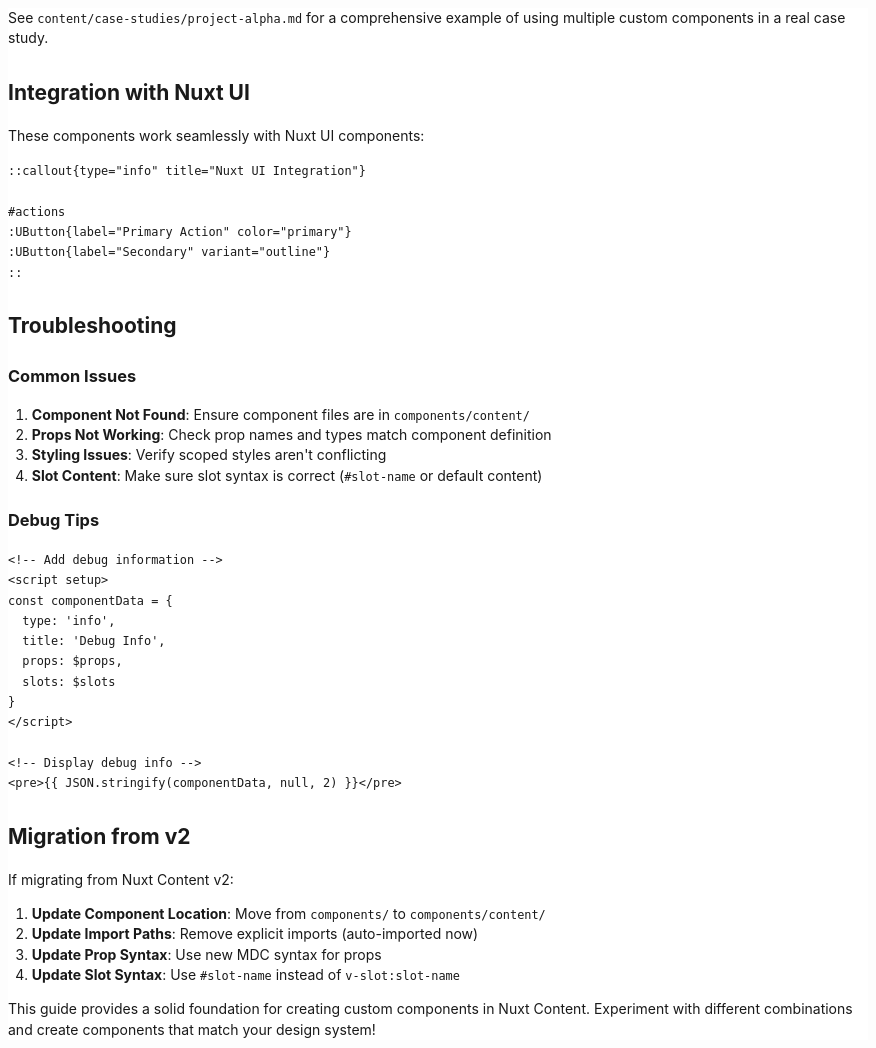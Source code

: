 See `content/case-studies/project-alpha.md` for a comprehensive example of using multiple custom components in a real case study.

## Integration with Nuxt UI

These components work seamlessly with Nuxt UI components:

```markdown
::callout{type="info" title="Nuxt UI Integration"}

#actions
:UButton{label="Primary Action" color="primary"}
:UButton{label="Secondary" variant="outline"}
::
```

## Troubleshooting

### Common Issues

1. **Component Not Found**: Ensure component files are in `components/content/`
2. **Props Not Working**: Check prop names and types match component definition
3. **Styling Issues**: Verify scoped styles aren't conflicting
4. **Slot Content**: Make sure slot syntax is correct (`#slot-name` or default content)

### Debug Tips

```vue
<!-- Add debug information -->
<script setup>
const componentData = {
  type: 'info',
  title: 'Debug Info',
  props: $props,
  slots: $slots
}
</script>

<!-- Display debug info -->
<pre>{{ JSON.stringify(componentData, null, 2) }}</pre>
```

## Migration from v2

If migrating from Nuxt Content v2:

1. **Update Component Location**: Move from `components/` to `components/content/`
2. **Update Import Paths**: Remove explicit imports (auto-imported now)
3. **Update Prop Syntax**: Use new MDC syntax for props
4. **Update Slot Syntax**: Use `#slot-name` instead of `v-slot:slot-name`

This guide provides a solid foundation for creating custom components in Nuxt Content. Experiment with different combinations and create components that match your design system!
